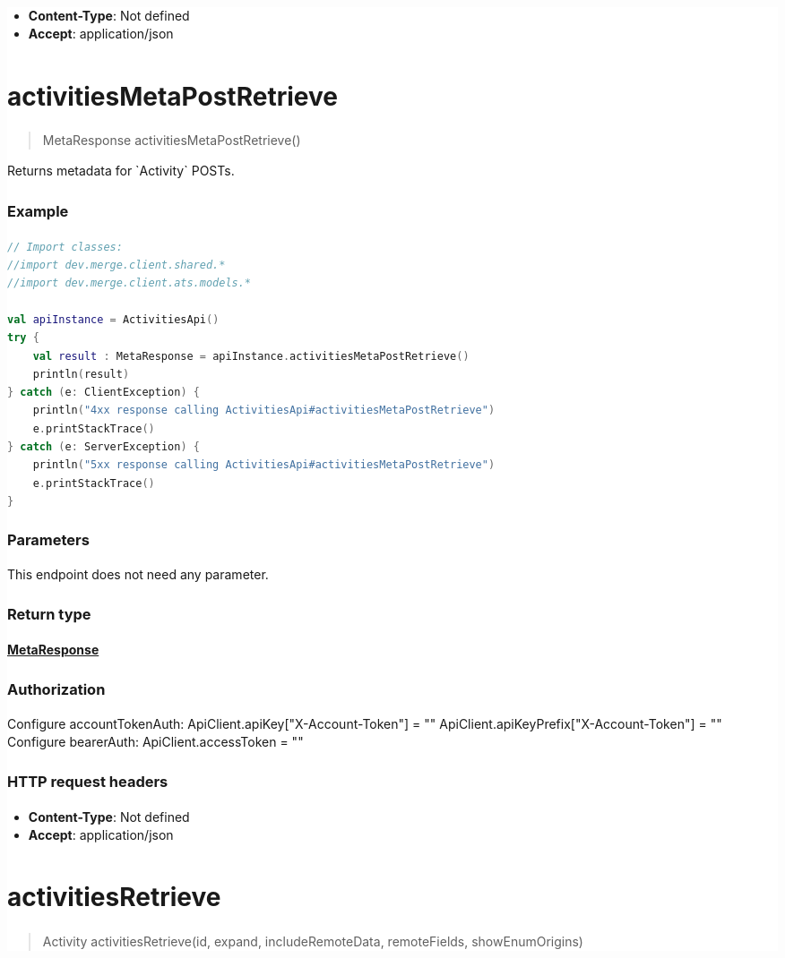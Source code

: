  - **Content-Type**: Not defined
 - **Accept**: application/json

<a name="activitiesMetaPostRetrieve"></a>
# **activitiesMetaPostRetrieve**
> MetaResponse activitiesMetaPostRetrieve()



Returns metadata for &#x60;Activity&#x60; POSTs.

### Example
```kotlin
// Import classes:
//import dev.merge.client.shared.*
//import dev.merge.client.ats.models.*

val apiInstance = ActivitiesApi()
try {
    val result : MetaResponse = apiInstance.activitiesMetaPostRetrieve()
    println(result)
} catch (e: ClientException) {
    println("4xx response calling ActivitiesApi#activitiesMetaPostRetrieve")
    e.printStackTrace()
} catch (e: ServerException) {
    println("5xx response calling ActivitiesApi#activitiesMetaPostRetrieve")
    e.printStackTrace()
}
```

### Parameters
This endpoint does not need any parameter.

### Return type

[**MetaResponse**](MetaResponse.md)

### Authorization


Configure accountTokenAuth:
    ApiClient.apiKey["X-Account-Token"] = ""
    ApiClient.apiKeyPrefix["X-Account-Token"] = ""
Configure bearerAuth:
    ApiClient.accessToken = ""

### HTTP request headers

 - **Content-Type**: Not defined
 - **Accept**: application/json

<a name="activitiesRetrieve"></a>
# **activitiesRetrieve**
> Activity activitiesRetrieve(id, expand, includeRemoteData, remoteFields, showEnumOrigins)
